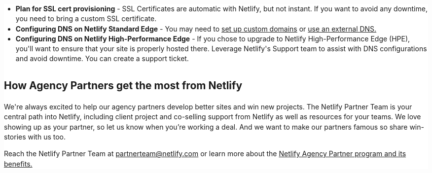 * **Plan for SSL cert provisioning** - SSL Certificates are automatic with Netlify, but not instant. If you want to avoid any downtime, you need to bring a custom SSL certificate.
* **Configuring DNS on Netlify Standard Edge** - You may need to [set up custom domains](https://www.netlify.com/docs/custom-domains) or [use an external DNS.](https://docs.netlify.com/domains-https/custom-domains/configure-external-dns/)
* **Configuring DNS on Netlify High-Performance Edge** - If you chose to upgrade to Netlify High-Performance Edge (HPE), you'll want to ensure that your site is properly hosted there. Leverage Netlify's Support team to assist with DNS configurations and avoid downtime. You can create a support ticket.

## How Agency Partners get the most from Netlify

We're always excited to help our agency partners develop better sites and win new projects. The Netlify Partner Team is your central path into Netlify, including client project and co-selling support from Netlify as well as resources for your teams. We love showing up as your partner, so let us know when you’re working a deal. And we want to make our partners famous so share win-stories with us too.

Reach the Netlify Partner Team at [partnerteam@netlify.com](mailto:partnerteam@netlify.com) or learn more about the [Netlify Agency Partner program and its benefits.](https://www.netlify.com/partners/agency/)
